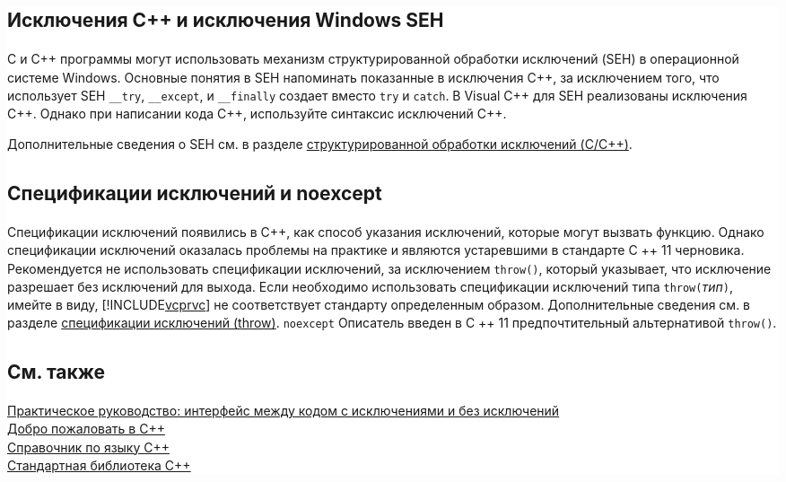 ## <a name="c-exceptions-versus-windows-seh-exceptions"></a>Исключения C++ и исключения Windows SEH  
 C и C++ программы могут использовать механизм структурированной обработки исключений (SEH) в операционной системе Windows. Основные понятия в SEH напоминать показанные в исключения C++, за исключением того, что использует SEH `__try`, `__except`, и `__finally` создает вместо `try` и `catch`. В Visual C++ для SEH реализованы исключения C++. Однако при написании кода C++, используйте синтаксис исключений C++.  
  
 Дополнительные сведения о SEH см. в разделе [структурированной обработки исключений (C/C++)](../cpp/structured-exception-handling-c-cpp.md).  
  
## <a name="exception-specifications-and-noexcept"></a>Спецификации исключений и noexcept  
 Спецификации исключений появились в C++, как способ указания исключений, которые могут вызвать функцию. Однако спецификации исключений оказалась проблемы на практике и являются устаревшими в стандарте C ++ 11 черновика. Рекомендуется не использовать спецификации исключений, за исключением `throw()`, который указывает, что исключение разрешает без исключений для выхода. Если необходимо использовать спецификации исключений типа `throw(`*тип*`)`, имейте в виду, [!INCLUDE[vcprvc](../build/includes/vcprvc_md.md)] не соответствует стандарту определенным образом. Дополнительные сведения см. в разделе [спецификации исключений (throw)](../cpp/exception-specifications-throw-cpp.md).  `noexcept` Описатель введен в C ++ 11 предпочтительный альтернативой `throw()`.  
  
## <a name="see-also"></a>См. также  
 [Практическое руководство: интерфейс между кодом с исключениями и без исключений](../cpp/how-to-interface-between-exceptional-and-non-exceptional-code.md)   
 [Добро пожаловать в C++](../Topic/Welcome%20Back%20to%20C++%20\(Modern%20C++\).md)   
 [Справочник по языку C++](../cpp/cpp-language-reference.md)   
 [Стандартная библиотека C++](../standard-library/cpp-standard-library-reference.md)